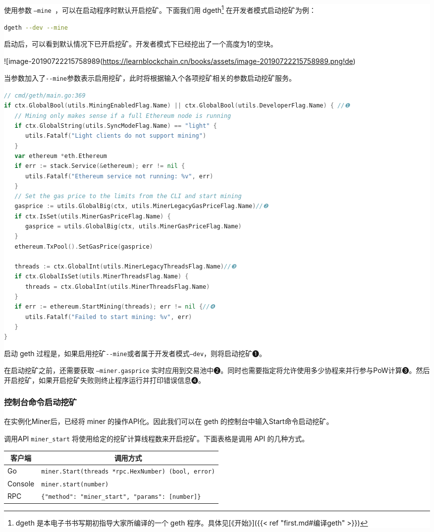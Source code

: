 使用参数 `—mine `，可以在启动程序时默认开启挖矿。下面我们用 dgeth[^1] 在开发者模式启动挖矿为例：

```sh
dgeth --dev --mine
```

启动后，可以看到默认情况下已开启挖矿。开发者模式下已经挖出了一个高度为1的空块。

![image-20190722215758989(https://learnblockchain.cn/books/assets/image-20190722215758989.png!de)

当参数加入了`--mine`参数表示启用挖矿，此时将根据输入个各项挖矿相关的参数启动挖矿服务。

```go
// cmd/geth/main.go:369
if ctx.GlobalBool(utils.MiningEnabledFlag.Name) || ctx.GlobalBool(utils.DeveloperFlag.Name) { //❶
   // Mining only makes sense if a full Ethereum node is running
   if ctx.GlobalString(utils.SyncModeFlag.Name) == "light" {
      utils.Fatalf("Light clients do not support mining")
   }
   var ethereum *eth.Ethereum
   if err := stack.Service(&ethereum); err != nil {
      utils.Fatalf("Ethereum service not running: %v", err)
   }
   // Set the gas price to the limits from the CLI and start mining
   gasprice := utils.GlobalBig(ctx, utils.MinerLegacyGasPriceFlag.Name)//❷
   if ctx.IsSet(utils.MinerGasPriceFlag.Name) {
      gasprice = utils.GlobalBig(ctx, utils.MinerGasPriceFlag.Name)
   }
   ethereum.TxPool().SetGasPrice(gasprice)

   threads := ctx.GlobalInt(utils.MinerLegacyThreadsFlag.Name)//❸
   if ctx.GlobalIsSet(utils.MinerThreadsFlag.Name) {
      threads = ctx.GlobalInt(utils.MinerThreadsFlag.Name)
   }
   if err := ethereum.StartMining(threads); err != nil {//❹
      utils.Fatalf("Failed to start mining: %v", err)
   }
}
```

启动 geth 过程是，如果启用挖矿`--mine`或者属于开发者模式`—dev`，则将启动挖矿❶。

在启动挖矿之前，还需要获取 `—miner.gasprice` 实时应用到交易池中❷。同时也需要指定将允许使用多少协程来并行参与PoW计算❸。然后开启挖矿，如果开启挖矿失败则终止程序运行并打印错误信息❹。

### 控制台命令启动挖矿

在实例化Miner后，已经将 miner 的操作API化。因此我们可以在 geth 的控制台中输入Start命令启动挖矿。

调用API `miner_start` 将使用给定的挖矿计算线程数来开启挖矿。下面表格是调用 API 的几种方式。

| 客户端  | 调用方式                                            |
| ------- | --------------------------------------------------- |
| Go      | `miner.Start(threads *rpc.HexNumber) (bool, error)` |
| Console | `miner.start(number)`                               |
| RPC     | `{"method": "miner_start", "params": [number]}`     |


[^1]: dgeth 是本电子书书写期初指导大家所编译的一个 geth 程序。具体见[《开始》]({{< ref "first.md#编译geth" >}})